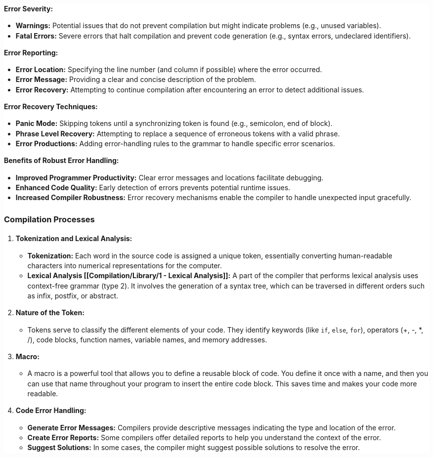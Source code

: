 **Error Severity:**

* **Warnings:**  Potential issues that do not prevent compilation but might indicate problems (e.g., unused variables).
* **Fatal Errors:**  Severe errors that halt compilation and prevent code generation (e.g., syntax errors, undeclared identifiers).

**Error Reporting:**

* **Error Location:** Specifying the line number (and column if possible) where the error occurred.
* **Error Message:** Providing a clear and concise description of the problem.
* **Error Recovery:** Attempting to continue compilation after encountering an error to detect additional issues.

**Error Recovery Techniques:**

* **Panic Mode:** Skipping tokens until a synchronizing token is found (e.g., semicolon, end of block).
* **Phrase Level Recovery:** Attempting to replace a sequence of erroneous tokens with a valid phrase.
* **Error Productions:**  Adding error-handling rules to the grammar to handle specific error scenarios.

**Benefits of Robust Error Handling:**

* **Improved Programmer Productivity:**  Clear error messages and locations facilitate debugging.
* **Enhanced Code Quality:**  Early detection of errors prevents potential runtime issues.
* **Increased Compiler Robustness:**  Error recovery mechanisms enable the compiler to handle unexpected input gracefully.


### Compilation Processes

1. **Tokenization and Lexical Analysis:**
   - **Tokenization:** Each word in the source code is assigned a unique token, essentially converting human-readable characters into numerical representations for the computer.
   - **Lexical Analysis [[Compilation/Library/1 - Lexical Analysis]]:** A part of the compiler that performs lexical analysis uses context-free grammar (type 2). It involves the generation of a syntax tree, which can be traversed in different orders such as infix, postfix, or abstract.

2. **Nature of the Token:**
   - Tokens serve to classify the different elements of your code. They identify keywords (like `if`, `else`, `for`), operators (+, -, *, /), code blocks, function names, variable names, and memory addresses.

3. **Macro:**
   - A macro is a powerful tool that allows you to define a reusable block of code. You define it once with a name, and then you can use that name throughout your program to insert the entire code block. This saves time and makes your code more readable.

4. **Code Error Handling:**
   - **Generate Error Messages:** Compilers provide descriptive messages indicating the type and location of the error.
   - **Create Error Reports:** Some compilers offer detailed reports to help you understand the context of the error.
   - **Suggest Solutions:** In some cases, the compiler might suggest possible solutions to resolve the error.
